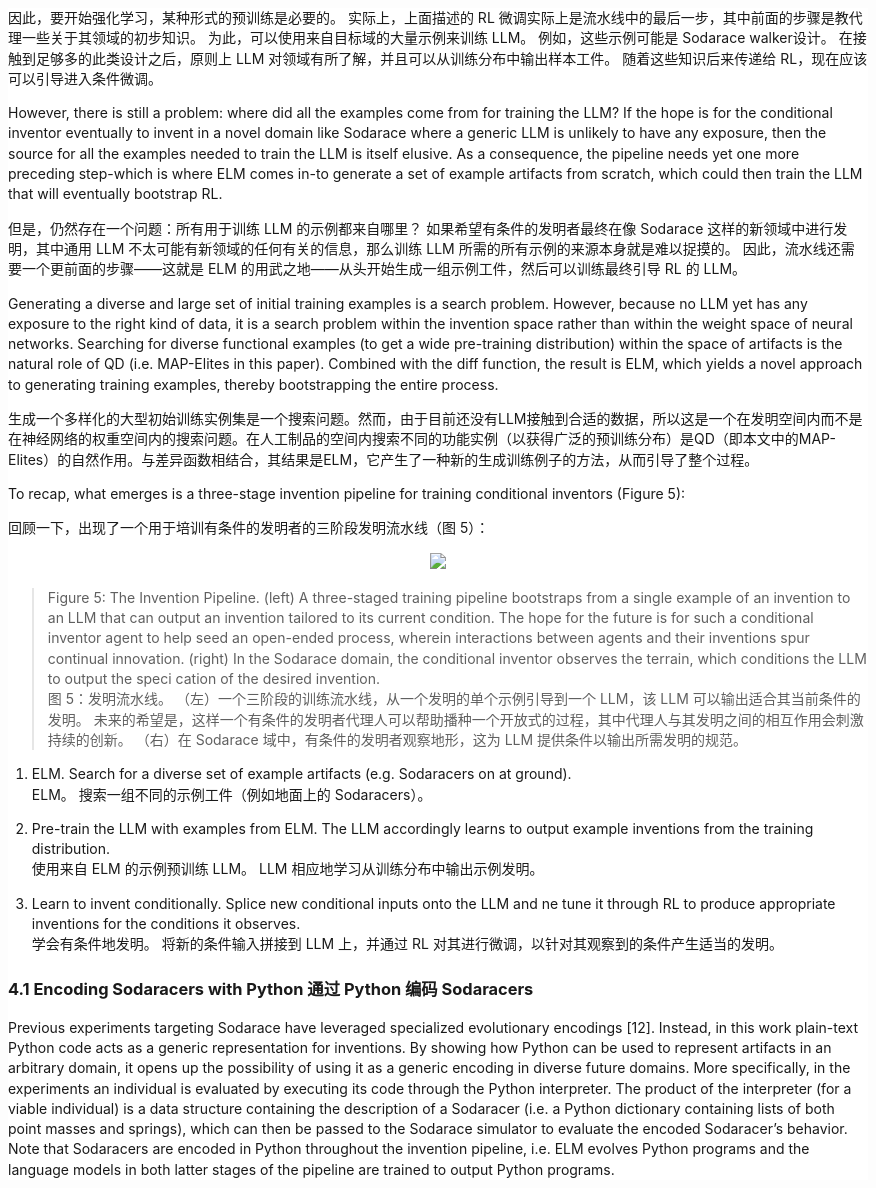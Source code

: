 因此，要开始强化学习，某种形式的预训练是必要的。 实际上，上面描述的 RL 微调实际上是流水线中的最后一步，其中前面的步骤是教代理一些关于其领域的初步知识。 为此，可以使用来自目标域的大量示例来训练 LLM。 例如，这些示例可能是 Sodarace walker设计。 在接触到足够多的此类设计之后，原则上 LLM 对领域有所了解，并且可以从训练分布中输出样本工件。 随着这些知识后来传递给 RL，现在应该可以引导进入条件微调。

However, there is still a problem: where did all the examples come from for training the LLM? If the hope is for the conditional inventor eventually to invent in a novel domain like Sodarace where a generic LLM is unlikely to have any exposure, then the source for all the examples needed to train the LLM is itself elusive. As a consequence, the pipeline needs yet one more preceding step-which is where ELM comes in-to generate a set of example artifacts from scratch, which could then train the LLM that will eventually bootstrap RL.

但是，仍然存在一个问题：所有用于训练 LLM 的示例都来自哪里？ 如果希望有条件的发明者最终在像 Sodarace 这样的新领域中进行发明，其中通用 LLM 不太可能有新领域的任何有关的信息，那么训练 LLM 所需的所有示例的来源本身就是难以捉摸的。 因此，流水线还需要一个更前面的步骤——这就是 ELM 的用武之地——从头开始生成一组示例工件，然后可以训练最终引导 RL 的 LLM。

Generating a diverse and large set of initial training examples is a search problem. However, because no LLM yet has any exposure to the right kind of data, it is a search problem within the invention space rather than within the weight space of neural networks. Searching for diverse functional examples (to get a wide pre-training distribution) within the space of artifacts is the natural role of QD (i.e. MAP-Elites in this paper). Combined with the diff function, the result is ELM, which yields a novel approach to generating training examples, thereby bootstrapping the entire process.

生成一个多样化的大型初始训练实例集是一个搜索问题。然而，由于目前还没有LLM接触到合适的数据，所以这是一个在发明空间内而不是在神经网络的权重空间内的搜索问题。在人工制品的空间内搜索不同的功能实例（以获得广泛的预训练分布）是QD（即本文中的MAP-Elites）的自然作用。与差异函数相结合，其结果是ELM，它产生了一种新的生成训练例子的方法，从而引导了整个过程。

To recap, what emerges is a three-stage invention pipeline for training conditional inventors (Figure 5):

回顾一下，出现了一个用于培训有条件的发明者的三阶段发明流水线（图 5）：

<div align=center><img width = '' height ='200' src="https://raw.githubusercontent.com/jiugexuan/image-repository/main/Papers/Evolution-through-Large-Models/Figure%205.png"></div>

> Figure 5: The Invention Pipeline. (left) A three-staged training pipeline bootstraps from a single example of an invention to an LLM that can output an invention tailored to its current condition. The hope for the future is for such a conditional inventor agent to help seed an open-ended process, wherein interactions between agents and their inventions spur continual innovation. (right) In the Sodarace domain, the conditional inventor observes the terrain, which conditions the LLM to output the speci cation of the desired invention. \
图 5：发明流水线。 （左）一个三阶段的训练流水线，从一个发明的单个示例引导到一个 LLM，该 LLM 可以输出适合其当前条件的发明。 未来的希望是，这样一个有条件的发明者代理人可以帮助播种一个开放式的过程，其中代理人与其发明之间的相互作用会刺激持续的创新。 （右）在 Sodarace 域中，有条件的发明者观察地形，这为 LLM 提供条件以输出所需发明的规范。

1. ELM. Search for a diverse set of example artifacts (e.g. Sodaracers on at ground). \
ELM。 搜索一组不同的示例工件（例如地面上的 Sodaracers）。

2. Pre-train the LLM with examples from ELM. The LLM accordingly learns to output example inventions from the training distribution. \
使用来自 ELM 的示例预训练 LLM。 LLM 相应地学习从训练分布中输出示例发明。

3. Learn to invent conditionally. Splice new conditional inputs onto the LLM and ne tune it through RL to produce appropriate inventions for the conditions it observes. \
学会有条件地发明。 将新的条件输入拼接到 LLM 上，并通过 RL 对其进行微调，以针对其观察到的条件产生适当的发明。

### 4.1 Encoding Sodaracers with Python 通过 Python 编码 Sodaracers

Previous experiments targeting Sodarace have leveraged specialized evolutionary encodings [12]. Instead, in this work plain-text Python code acts as a generic representation for inventions. By showing how Python can be used to represent artifacts in an arbitrary domain, it opens up the possibility of using it as a generic encoding in diverse future domains. More specifically, in the experiments an individual is evaluated by executing its code through the Python interpreter. The product of the interpreter (for a viable individual) is a data structure containing the description of a Sodaracer (i.e. a Python dictionary containing lists of both point masses and springs), which can then be passed to the Sodarace simulator to evaluate the encoded Sodaracer’s behavior. Note that Sodaracers are encoded in Python throughout the invention pipeline, i.e. ELM evolves Python programs and the language models in both latter stages of the pipeline are trained to output Python programs.
